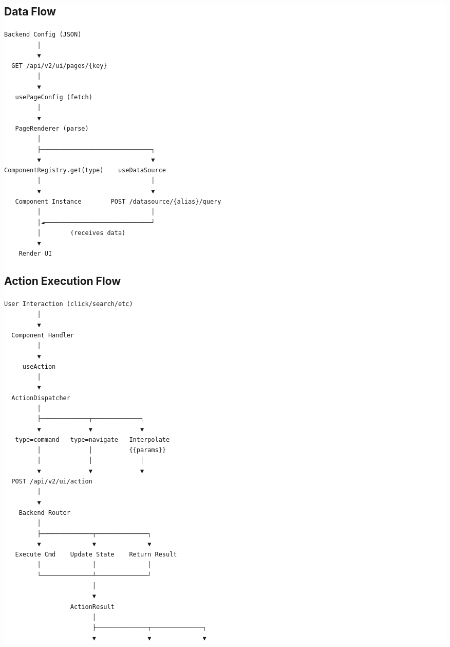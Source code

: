 ## Data Flow

```
Backend Config (JSON)
         │
         ▼
  GET /api/v2/ui/pages/{key}
         │
         ▼
   usePageConfig (fetch)
         │
         ▼
   PageRenderer (parse)
         │
         ├──────────────────────────────┐
         ▼                              ▼
ComponentRegistry.get(type)    useDataSource
         │                              │
         ▼                              ▼
   Component Instance        POST /datasource/{alias}/query
         │                              │
         │◄─────────────────────────────┘
         │        (receives data)
         ▼
    Render UI
```

## Action Execution Flow

```
User Interaction (click/search/etc)
         │
         ▼
  Component Handler
         │
         ▼
     useAction
         │
         ▼
  ActionDispatcher
         │
         ├─────────────┬─────────────┐
         ▼             ▼             ▼
   type=command   type=navigate   Interpolate
         │             │          {{params}}
         │             │             │
         ▼             ▼             ▼
  POST /api/v2/ui/action
         │
         ▼
    Backend Router
         │
         ├──────────────┬──────────────┐
         ▼              ▼              ▼
   Execute Cmd    Update State    Return Result
         │              │              │
         └──────────────┴──────────────┘
                        │
                        ▼
                  ActionResult
                        │
                        ├──────────────┬──────────────┐
                        ▼              ▼              ▼
```